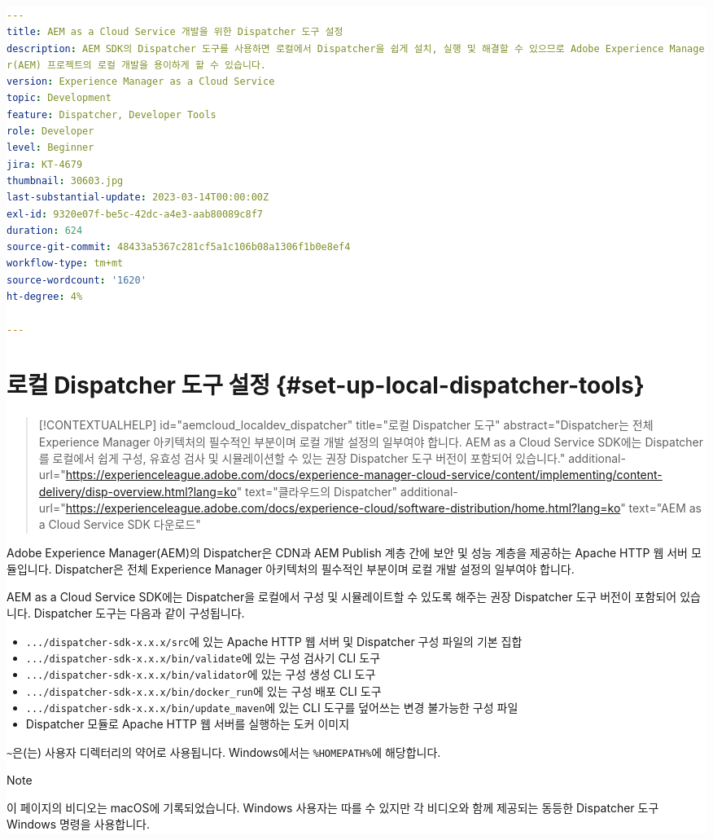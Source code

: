 ```yaml
---
title: AEM as a Cloud Service 개발을 위한 Dispatcher 도구 설정
description: AEM SDK의 Dispatcher 도구를 사용하면 로컬에서 Dispatcher을 쉽게 설치, 실행 및 해결할 수 있으므로 Adobe Experience Manager(AEM) 프로젝트의 로컬 개발을 용이하게 할 수 있습니다.
version: Experience Manager as a Cloud Service
topic: Development
feature: Dispatcher, Developer Tools
role: Developer
level: Beginner
jira: KT-4679
thumbnail: 30603.jpg
last-substantial-update: 2023-03-14T00:00:00Z
exl-id: 9320e07f-be5c-42dc-a4e3-aab80089c8f7
duration: 624
source-git-commit: 48433a5367c281cf5a1c106b08a1306f1b0e8ef4
workflow-type: tm+mt
source-wordcount: '1620'
ht-degree: 4%

---
```


# 로컬 Dispatcher 도구 설정 {#set-up-local-dispatcher-tools}

>[!CONTEXTUALHELP]
>id="aemcloud_localdev_dispatcher"
>title="로컬 Dispatcher 도구"
>abstract="Dispatcher는 전체 Experience Manager 아키텍처의 필수적인 부분이며 로컬 개발 설정의 일부여야 합니다. AEM as a Cloud Service SDK에는 Dispatcher를 로컬에서 쉽게 구성, 유효성 검사 및 시뮬레이션할 수 있는 권장 Dispatcher 도구 버전이 포함되어 있습니다."
>additional-url="https://experienceleague.adobe.com/docs/experience-manager-cloud-service/content/implementing/content-delivery/disp-overview.html?lang=ko" text="클라우드의 Dispatcher"
>additional-url="https://experienceleague.adobe.com/docs/experience-cloud/software-distribution/home.html?lang=ko" text="AEM as a Cloud Service SDK 다운로드"

Adobe Experience Manager(AEM)의 Dispatcher은 CDN과 AEM Publish 계층 간에 보안 및 성능 계층을 제공하는 Apache HTTP 웹 서버 모듈입니다. Dispatcher은 전체 Experience Manager 아키텍처의 필수적인 부분이며 로컬 개발 설정의 일부여야 합니다.

AEM as a Cloud Service SDK에는 Dispatcher을 로컬에서 구성 및 시뮬레이트할 수 있도록 해주는 권장 Dispatcher 도구 버전이 포함되어 있습니다. Dispatcher 도구는 다음과 같이 구성됩니다.

+ `.../dispatcher-sdk-x.x.x/src`에 있는 Apache HTTP 웹 서버 및 Dispatcher 구성 파일의 기본 집합
+ `.../dispatcher-sdk-x.x.x/bin/validate`에 있는 구성 검사기 CLI 도구
+ `.../dispatcher-sdk-x.x.x/bin/validator`에 있는 구성 생성 CLI 도구
+ `.../dispatcher-sdk-x.x.x/bin/docker_run`에 있는 구성 배포 CLI 도구
+ `.../dispatcher-sdk-x.x.x/bin/update_maven`에 있는 CLI 도구를 덮어쓰는 변경 불가능한 구성 파일
+ Dispatcher 모듈로 Apache HTTP 웹 서버를 실행하는 도커 이미지

`~`은(는) 사용자 디렉터리의 약어로 사용됩니다. Windows에서는 `%HOMEPATH%`에 해당합니다.

>[!NOTE]
>
> 이 페이지의 비디오는 macOS에 기록되었습니다. Windows 사용자는 따를 수 있지만 각 비디오와 함께 제공되는 동등한 Dispatcher 도구 Windows 명령을 사용합니다.
